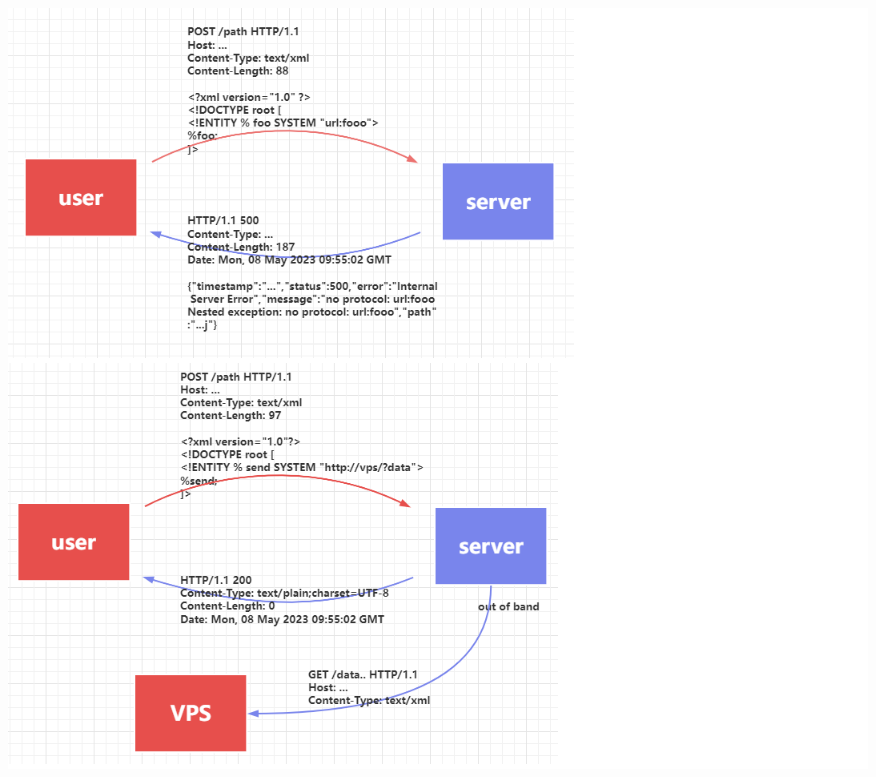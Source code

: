 <img src="XXE概要/err.png" alt="err" style="zoom:80%;" />



<img src="XXE概要/out_of_band.png" alt="out_of_band" style="zoom: 80%;" />
